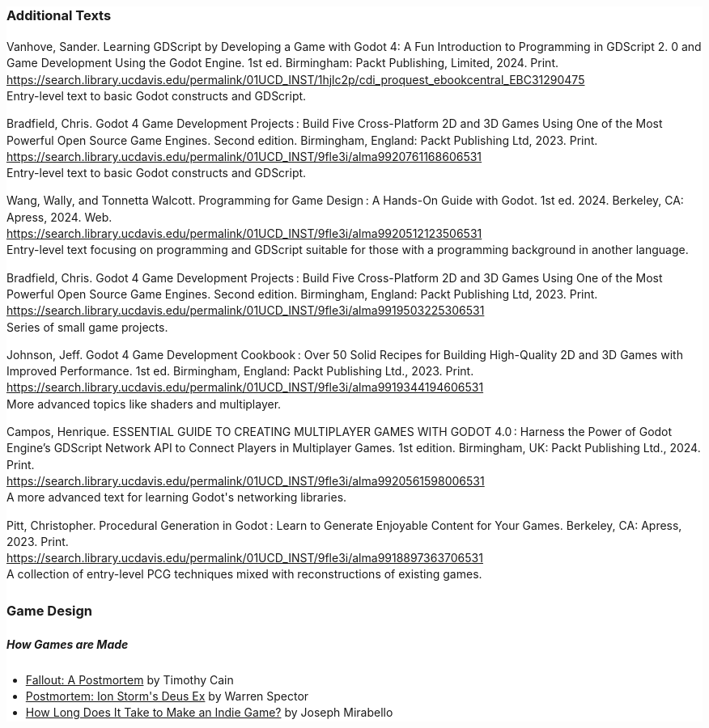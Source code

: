 ### Additional Texts 
Vanhove, Sander. Learning GDScript by Developing a Game with Godot 4: A Fun Introduction to Programming in GDScript 2. 0 and Game Development Using the Godot Engine. 1st ed. Birmingham: Packt Publishing, Limited, 2024. Print.  
https://search.library.ucdavis.edu/permalink/01UCD_INST/1hjlc2p/cdi_proquest_ebookcentral_EBC31290475  
Entry-level text to basic Godot constructs and GDScript.  

Bradfield, Chris. Godot 4 Game Development Projects : Build Five Cross-Platform 2D and 3D Games Using One of the Most Powerful Open Source Game Engines. Second edition. Birmingham, England: Packt Publishing Ltd, 2023. Print.  
https://search.library.ucdavis.edu/permalink/01UCD_INST/9fle3i/alma9920761168606531  
Entry-level text to basic Godot constructs and GDScript.  

Wang, Wally, and Tonnetta Walcott. Programming for Game Design : A Hands-On Guide with Godot. 1st ed. 2024. Berkeley, CA: Apress, 2024. Web.  
https://search.library.ucdavis.edu/permalink/01UCD_INST/9fle3i/alma9920512123506531  
Entry-level text focusing on programming and GDScript suitable for those with a programming background in another language.  

Bradfield, Chris. Godot 4 Game Development Projects : Build Five Cross-Platform 2D and 3D Games Using One of the Most Powerful Open Source Game Engines. Second edition. Birmingham, England: Packt Publishing Ltd, 2023. Print.  
https://search.library.ucdavis.edu/permalink/01UCD_INST/9fle3i/alma9919503225306531  
Series of small game projects.  

Johnson, Jeff. Godot 4 Game Development Cookbook : Over 50 Solid Recipes for Building High-Quality 2D and 3D Games with Improved Performance. 1st ed. Birmingham, England: Packt Publishing Ltd., 2023. Print.  
https://search.library.ucdavis.edu/permalink/01UCD_INST/9fle3i/alma9919344194606531  
More advanced topics like shaders and multiplayer.  

Campos, Henrique. ESSENTIAL GUIDE TO CREATING MULTIPLAYER GAMES WITH GODOT 4.0 : Harness the Power of Godot Engine’s GDScript Network API to Connect Players in Multiplayer Games. 1st edition. Birmingham, UK: Packt Publishing Ltd., 2024. Print.  
https://search.library.ucdavis.edu/permalink/01UCD_INST/9fle3i/alma9920561598006531  
A more advanced text for learning Godot's networking libraries.  

Pitt, Christopher. Procedural Generation in Godot : Learn to Generate Enjoyable Content for Your Games. Berkeley, CA: Apress, 2023. Print.  
https://search.library.ucdavis.edu/permalink/01UCD_INST/9fle3i/alma9918897363706531  
A collection of entry-level PCG techniques mixed with reconstructions of existing  games.  

### Game Design

##### How Games are Made
* [Fallout: A Postmortem](https://www.gdcvault.com/play/1015843/Classic-Game-Postmortem) by Timothy Cain
* [Postmortem: Ion Storm's Deus Ex](http://www.gamasutra.com/view/feature/131523/postmortem_ion_storms_deus_ex.php) by Warren Spector
* [How Long Does It Take to Make an Indie Game?](https://www.gamedeveloper.com/business/how-long-does-it-take-to-make-an-indie-game-) by Joseph Mirabello
